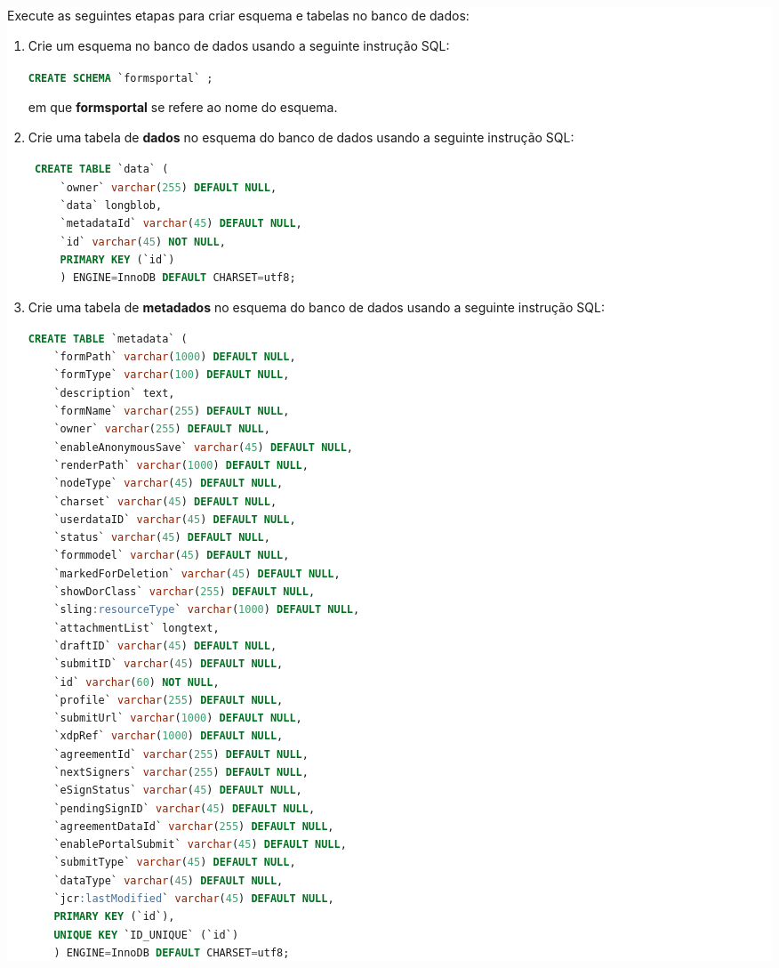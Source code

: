 Execute as seguintes etapas para criar esquema e tabelas no banco de dados:

1. Crie um esquema no banco de dados usando a seguinte instrução SQL:

   ```sql
   CREATE SCHEMA `formsportal` ;
   ```

   em que **formsportal** se refere ao nome do esquema.

1. Crie uma tabela de **dados** no esquema do banco de dados usando a seguinte instrução SQL:

   ```sql
    CREATE TABLE `data` (
        `owner` varchar(255) DEFAULT NULL,
        `data` longblob,
        `metadataId` varchar(45) DEFAULT NULL,
        `id` varchar(45) NOT NULL,
        PRIMARY KEY (`id`)
        ) ENGINE=InnoDB DEFAULT CHARSET=utf8;
   ```

1. Crie uma tabela de **metadados** no esquema do banco de dados usando a seguinte instrução SQL:

   ```sql
   CREATE TABLE `metadata` (
       `formPath` varchar(1000) DEFAULT NULL,
       `formType` varchar(100) DEFAULT NULL,
       `description` text,
       `formName` varchar(255) DEFAULT NULL,
       `owner` varchar(255) DEFAULT NULL,
       `enableAnonymousSave` varchar(45) DEFAULT NULL,
       `renderPath` varchar(1000) DEFAULT NULL,
       `nodeType` varchar(45) DEFAULT NULL,
       `charset` varchar(45) DEFAULT NULL,
       `userdataID` varchar(45) DEFAULT NULL,
       `status` varchar(45) DEFAULT NULL,
       `formmodel` varchar(45) DEFAULT NULL,
       `markedForDeletion` varchar(45) DEFAULT NULL,
       `showDorClass` varchar(255) DEFAULT NULL,
       `sling:resourceType` varchar(1000) DEFAULT NULL,
       `attachmentList` longtext,
       `draftID` varchar(45) DEFAULT NULL,
       `submitID` varchar(45) DEFAULT NULL,
       `id` varchar(60) NOT NULL,
       `profile` varchar(255) DEFAULT NULL,
       `submitUrl` varchar(1000) DEFAULT NULL,
       `xdpRef` varchar(1000) DEFAULT NULL,
       `agreementId` varchar(255) DEFAULT NULL,
       `nextSigners` varchar(255) DEFAULT NULL,
       `eSignStatus` varchar(45) DEFAULT NULL,
       `pendingSignID` varchar(45) DEFAULT NULL,
       `agreementDataId` varchar(255) DEFAULT NULL,
       `enablePortalSubmit` varchar(45) DEFAULT NULL,
       `submitType` varchar(45) DEFAULT NULL,
       `dataType` varchar(45) DEFAULT NULL,
       `jcr:lastModified` varchar(45) DEFAULT NULL,
       PRIMARY KEY (`id`),
       UNIQUE KEY `ID_UNIQUE` (`id`)
       ) ENGINE=InnoDB DEFAULT CHARSET=utf8;
   ```
